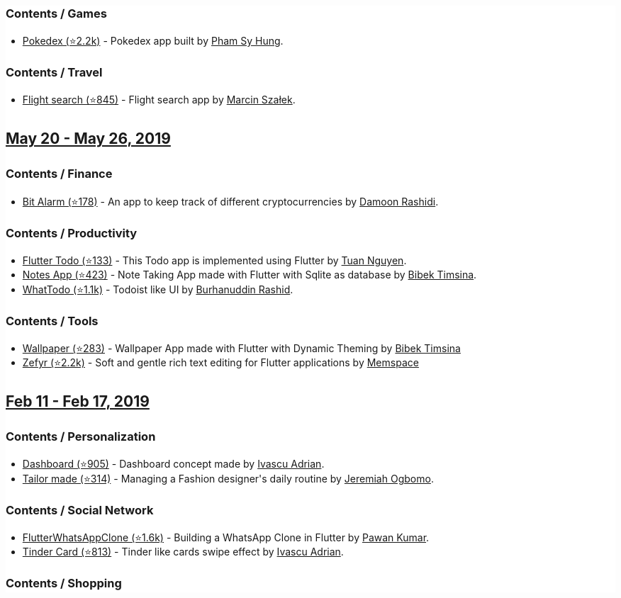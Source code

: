 ### Contents / Games

*   [Pokedex (⭐2.2k)](https://github.com/scitbiz/flutter_pokedex) - Pokedex app built by [Pham Sy Hung](https://github.com/scitbiz).

### Contents / Travel

*   [Flight search (⭐845)](https://github.com/MarcinusX/flutter_ui_challenge_flight_search) - Flight search app by [Marcin Szałek](https://github.com/MarcinusX).

## [May 20 - May 26, 2019](/content/2019/20/README.md)

### Contents / Finance

*   [Bit Alarm (⭐178)](https://github.com/damoonrashidi/bitalarm) - An app to keep track of different cryptocurrencies by [Damoon Rashidi](https://github.com/damoonrashidi).

### Contents / Productivity

*   [Flutter Todo (⭐133)](https://github.com/tuannguyendotme/flutter_todo) - This Todo app is implemented using Flutter by [Tuan Nguyen](https://github.com/tuannguyendotme).
*   [Notes App (⭐423)](https://github.com/bimsina/notes-app) - Note Taking App made with Flutter with Sqlite as database by [Bibek Timsina](https://github.com/bimsina).
*   [WhatTodo (⭐1.1k)](https://github.com/burhanrashid52/WhatTodo) - Todoist like UI by [Burhanuddin Rashid](https://about.me/burhanrashid52).

### Contents / Tools

*   [Wallpaper (⭐283)](https://github.com/bimsina/wallpaper) - Wallpaper App made with Flutter with Dynamic Theming by [Bibek Timsina](https://github.com/bimsina)
*   [Zefyr (⭐2.2k)](https://github.com/memspace/zefyr) - Soft and gentle rich text editing for Flutter applications by [Memspace](https://github.com/memspace)

## [Feb 11 - Feb 17, 2019](/content/2019/6/README.md)

### Contents / Personalization

*   [Dashboard (⭐905)](https://github.com/Ivaskuu/dashboard) - Dashboard concept made by [Ivascu Adrian](https://github.com/Ivaskuu/).
*   [Tailor made (⭐314)](https://github.com/jogboms/tailor_made) - Managing a Fashion designer's daily routine by [Jeremiah Ogbomo](https://github.com/jogboms).

### Contents / Social Network

*   [FlutterWhatsAppClone (⭐1.6k)](https://github.com/iampawan/FlutterWhatsAppClone) - Building a WhatsApp Clone in Flutter by [Pawan Kumar](https://github.com/iampawan).
*   [Tinder Card (⭐813)](https://github.com/Ivaskuu/tinder_cards) - Tinder like cards swipe effect by [Ivascu Adrian](https://github.com/Ivaskuu/).

### Contents / Shopping
